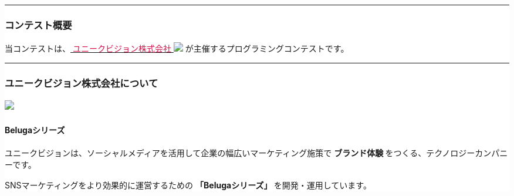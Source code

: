 </li>

</ul>

</section>

---

### **コンテスト概要**

<section>

<p>
当コンテストは、<a href="https://www.uniquevision.co.jp/">
<font color="#D6124B">ユニークビジョン株式会社</font>
</a>
<img src="https://img.atcoder.jp/abc346/icon.png">

</img>
が主催するプログラミングコンテストです。
              
</p>

</section>

---

### **ユニークビジョン株式会社について**

<div>

<img src="https://img.atcoder.jp/abc312/uniquevison_logo.png">

</img>

</div>

</div>

#### **Belugaシリーズ**

<section>

<p>
ユニークビジョンは、ソーシャルメディアを活用して企業の幅広いマーケティング施策で
<b>
ブランド体験
</b>
をつくる、テクノロジーカンパニーです。

SNSマーケティングをより効果的に運営するための
<b>
「Belugaシリーズ」
</b>
を開発・運用しています。
          
</p>
